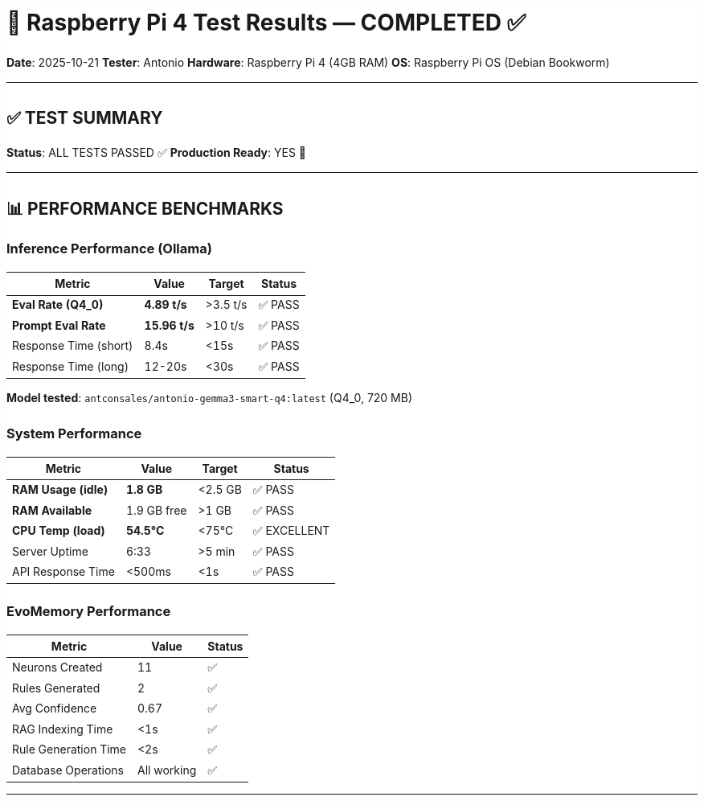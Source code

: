 # 🧪 Raspberry Pi 4 Test Results — COMPLETED ✅

**Date**: 2025-10-21
**Tester**: Antonio
**Hardware**: Raspberry Pi 4 (4GB RAM)
**OS**: Raspberry Pi OS (Debian Bookworm)

---

## ✅ TEST SUMMARY

**Status**: ALL TESTS PASSED ✅
**Production Ready**: YES 🚀

---

## 📊 PERFORMANCE BENCHMARKS

### Inference Performance (Ollama)

| Metric | Value | Target | Status |
|--------|-------|--------|--------|
| **Eval Rate (Q4_0)** | **4.89 t/s** | >3.5 t/s | ✅ PASS |
| **Prompt Eval Rate** | **15.96 t/s** | >10 t/s | ✅ PASS |
| Response Time (short) | 8.4s | <15s | ✅ PASS |
| Response Time (long) | 12-20s | <30s | ✅ PASS |

**Model tested**: `antconsales/antonio-gemma3-smart-q4:latest` (Q4_0, 720 MB)

### System Performance

| Metric | Value | Target | Status |
|--------|-------|--------|--------|
| **RAM Usage (idle)** | **1.8 GB** | <2.5 GB | ✅ PASS |
| **RAM Available** | 1.9 GB free | >1 GB | ✅ PASS |
| **CPU Temp (load)** | **54.5°C** | <75°C | ✅ EXCELLENT |
| Server Uptime | 6:33 | >5 min | ✅ PASS |
| API Response Time | <500ms | <1s | ✅ PASS |

### EvoMemory Performance

| Metric | Value | Status |
|--------|-------|--------|
| Neurons Created | 11 | ✅ |
| Rules Generated | 2 | ✅ |
| Avg Confidence | 0.67 | ✅ |
| RAG Indexing Time | <1s | ✅ |
| Rule Generation Time | <2s | ✅ |
| Database Operations | All working | ✅ |

---